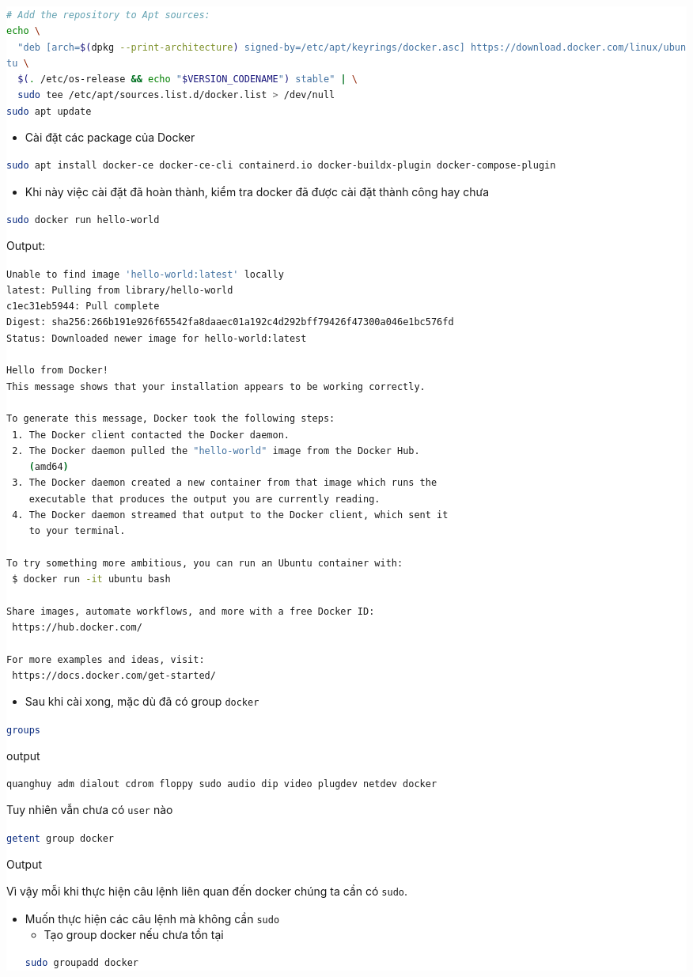 ```sh
# Add the repository to Apt sources:
echo \
  "deb [arch=$(dpkg --print-architecture) signed-by=/etc/apt/keyrings/docker.asc] https://download.docker.com/linux/ubuntu \
  $(. /etc/os-release && echo "$VERSION_CODENAME") stable" | \
  sudo tee /etc/apt/sources.list.d/docker.list > /dev/null
sudo apt update
```
- Cài đặt các package của Docker
```sh
sudo apt install docker-ce docker-ce-cli containerd.io docker-buildx-plugin docker-compose-plugin
```
- Khi này việc cài đặt đã hoàn thành, kiểm tra docker đã được cài đặt thành công hay chưa
```sh
sudo docker run hello-world
```
Output:
```sh
Unable to find image 'hello-world:latest' locally
latest: Pulling from library/hello-world
c1ec31eb5944: Pull complete
Digest: sha256:266b191e926f65542fa8daaec01a192c4d292bff79426f47300a046e1bc576fd
Status: Downloaded newer image for hello-world:latest

Hello from Docker!
This message shows that your installation appears to be working correctly.

To generate this message, Docker took the following steps:
 1. The Docker client contacted the Docker daemon.
 2. The Docker daemon pulled the "hello-world" image from the Docker Hub.
    (amd64)
 3. The Docker daemon created a new container from that image which runs the
    executable that produces the output you are currently reading.
 4. The Docker daemon streamed that output to the Docker client, which sent it
    to your terminal.

To try something more ambitious, you can run an Ubuntu container with:
 $ docker run -it ubuntu bash

Share images, automate workflows, and more with a free Docker ID:
 https://hub.docker.com/

For more examples and ideas, visit:
 https://docs.docker.com/get-started/
```
- Sau khi cài xong, mặc dù đã có group `docker`
```sh
groups
```
output
```
quanghuy adm dialout cdrom floppy sudo audio dip video plugdev netdev docker
```
Tuy nhiên vẫn chưa có `user` nào
```sh
getent group docker
```
Output
```
```
Vì vậy mỗi khi thực hiện câu lệnh liên quan đến docker chúng ta cần có `sudo`. 
- Muốn thực hiện các câu lệnh mà không cần `sudo`
    - Tạo group docker nếu chưa tồn tại
    ```sh
    sudo groupadd docker
    ```
